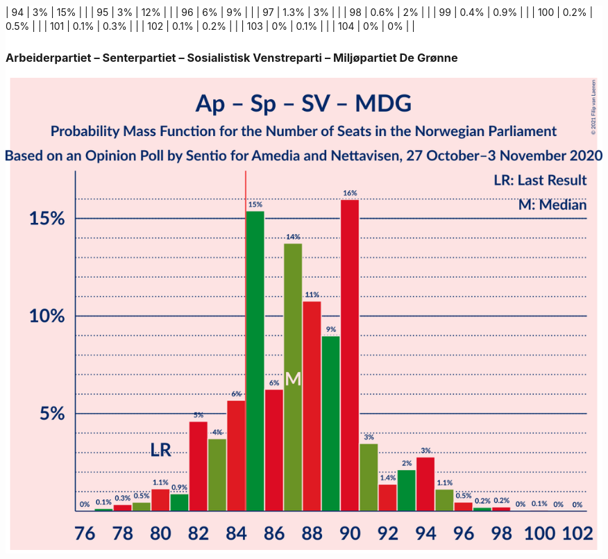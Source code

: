 | 94 | 3% | 15% |  |
| 95 | 3% | 12% |  |
| 96 | 6% | 9% |  |
| 97 | 1.3% | 3% |  |
| 98 | 0.6% | 2% |  |
| 99 | 0.4% | 0.9% |  |
| 100 | 0.2% | 0.5% |  |
| 101 | 0.1% | 0.3% |  |
| 102 | 0.1% | 0.2% |  |
| 103 | 0% | 0.1% |  |
| 104 | 0% | 0% |  |

### Arbeiderpartiet – Senterpartiet – Sosialistisk Venstreparti – Miljøpartiet De Grønne

![Graph with seats probability mass function not yet produced](2020-11-03-Sentio-coalitions-seats-pmf-ap–sp–sv–mdg.png "Seats Probability Mass Function")
